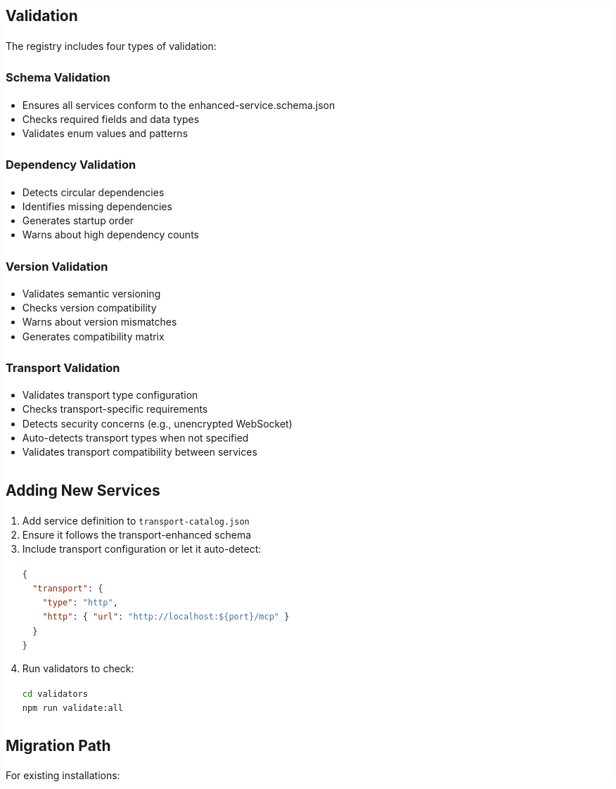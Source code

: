 ## Validation

The registry includes four types of validation:

### Schema Validation
- Ensures all services conform to the enhanced-service.schema.json
- Checks required fields and data types
- Validates enum values and patterns

### Dependency Validation
- Detects circular dependencies
- Identifies missing dependencies
- Generates startup order
- Warns about high dependency counts

### Version Validation
- Validates semantic versioning
- Checks version compatibility
- Warns about version mismatches
- Generates compatibility matrix

### Transport Validation
- Validates transport type configuration
- Checks transport-specific requirements
- Detects security concerns (e.g., unencrypted WebSocket)
- Auto-detects transport types when not specified
- Validates transport compatibility between services

## Adding New Services

1. Add service definition to `transport-catalog.json`
2. Ensure it follows the transport-enhanced schema
3. Include transport configuration or let it auto-detect:
   ```json
   {
     "transport": {
       "type": "http",
       "http": { "url": "http://localhost:${port}/mcp" }
     }
   }
   ```
4. Run validators to check:
   ```bash
   cd validators
   npm run validate:all
   ```

## Migration Path

For existing installations:
